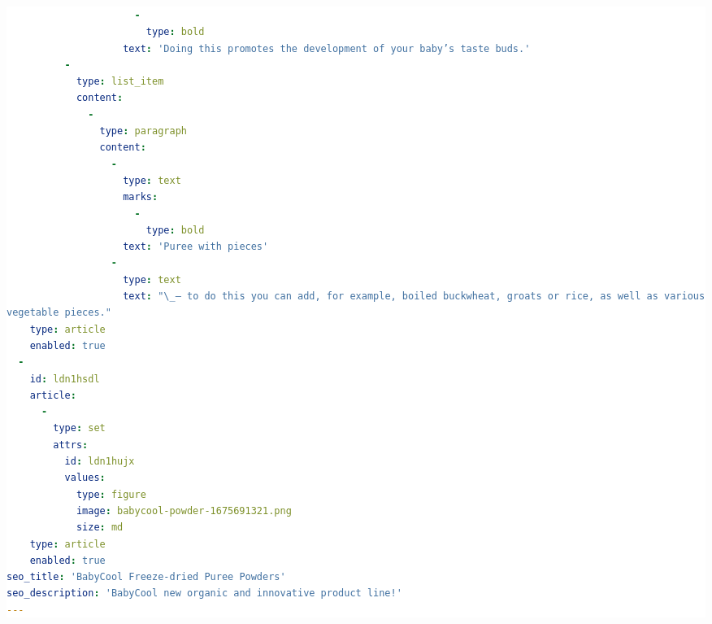 ```yaml
                      -
                        type: bold
                    text: 'Doing this promotes the development of your baby’s taste buds.'
          -
            type: list_item
            content:
              -
                type: paragraph
                content:
                  -
                    type: text
                    marks:
                      -
                        type: bold
                    text: 'Puree with pieces'
                  -
                    type: text
                    text: "\_– to do this you can add, for example, boiled buckwheat, groats or rice, as well as various vegetable pieces."
    type: article
    enabled: true
  -
    id: ldn1hsdl
    article:
      -
        type: set
        attrs:
          id: ldn1hujx
          values:
            type: figure
            image: babycool-powder-1675691321.png
            size: md
    type: article
    enabled: true
seo_title: 'BabyCool Freeze-dried Puree Powders'
seo_description: 'BabyCool new organic and innovative product line!'
---
```


